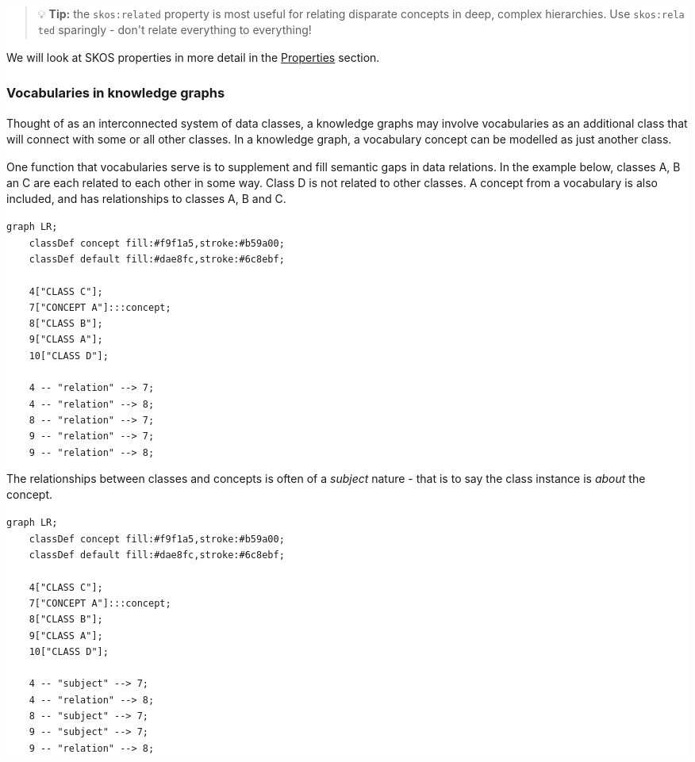 ```mermaid
```

> 💡 **Tip:** the ``skos:related`` property is most useful for relating disparate concepts in deep, complex hierarchies. Use ``skos:related`` sparingly - don't relate everything to everything! 

We will look at SKOS properties in more detail in the [Properties](#vocabulary-properties) section.

### Vocabularies in knowledge graphs

Thought of as an interconnected system of data classes, a knowledge graphs may involve vocabularies as an additional class that will connect with some or all other classes. In a knowledge graph, a vocabulary concept can be modelled as just another class. 

One function that vocabularies serve is to supplement and fill semantic gaps in data relations. In the example below, classes A, B an C are each related to each other in some way. Class D is not related to other classes. A concept from a vocabulary is also included, and has relationships to classes A, B and C.

```mermaid
graph LR;
    classDef concept fill:#f9f1a5,stroke:#b59a00;
    classDef default fill:#dae8fc,stroke:#6c8ebf;
    
    4["CLASS C"];
    7["CONCEPT A"]:::concept;
    8["CLASS B"];
    9["CLASS A"];
    10["CLASS D"];

    4 -- "relation" --> 7;
    4 -- "relation" --> 8;
    8 -- "relation" --> 7;
    9 -- "relation" --> 7;
    9 -- "relation" --> 8;
```

The relationships between classes and concepts is often of a _subject_ nature - that is to say the class instance is _about_ the concept.


```mermaid
graph LR;
    classDef concept fill:#f9f1a5,stroke:#b59a00;
    classDef default fill:#dae8fc,stroke:#6c8ebf;
    
    4["CLASS C"];
    7["CONCEPT A"]:::concept;
    8["CLASS B"];
    9["CLASS A"];
    10["CLASS D"];

    4 -- "subject" --> 7;
    4 -- "relation" --> 8;
    8 -- "subject" --> 7;
    9 -- "subject" --> 7;
    9 -- "relation" --> 8;
```
